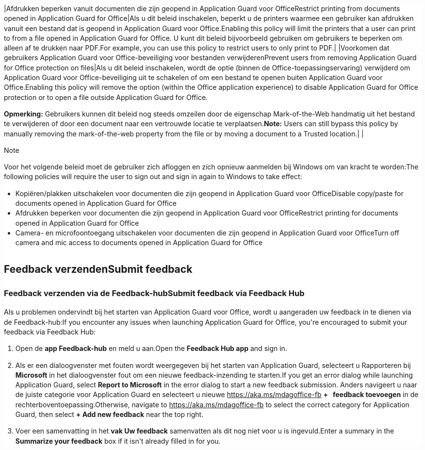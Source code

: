 |<span data-ttu-id="1cd82-186">Afdrukken beperken vanuit documenten die zijn geopend in Application Guard voor Office</span><span class="sxs-lookup"><span data-stu-id="1cd82-186">Restrict printing from documents opened in Application Guard for Office</span></span>|<span data-ttu-id="1cd82-187">Als u dit beleid inschakelen, beperkt u de printers waarmee een gebruiker kan afdrukken vanuit een bestand dat is geopend in Application Guard voor Office.</span><span class="sxs-lookup"><span data-stu-id="1cd82-187">Enabling this policy will limit the printers that a user can print to from a file opened in Application Guard for Office.</span></span> <span data-ttu-id="1cd82-188">U kunt dit beleid bijvoorbeeld gebruiken om gebruikers te beperken om alleen af te drukken naar PDF.</span><span class="sxs-lookup"><span data-stu-id="1cd82-188">For example, you can use this policy to restrict users to only print to PDF.</span></span>|
|<span data-ttu-id="1cd82-189">Voorkomen dat gebruikers Application Guard voor Office-beveiliging voor bestanden verwijderen</span><span class="sxs-lookup"><span data-stu-id="1cd82-189">Prevent users from removing Application Guard for Office protection on files</span></span>|<span data-ttu-id="1cd82-190">Als u dit beleid inschakelen, wordt de optie (binnen de Office-toepassingservaring) verwijderd om Application Guard voor Office-beveiliging uit te schakelen of om een bestand te openen buiten Application Guard voor Office.</span><span class="sxs-lookup"><span data-stu-id="1cd82-190">Enabling this policy will remove the option (within the Office application experience) to disable Application Guard for Office protection or to open a file outside Application Guard for Office.</span></span> <p> <span data-ttu-id="1cd82-191">**Opmerking:** Gebruikers kunnen dit beleid nog steeds omzeilen door de eigenschap Mark-of-the-Web handmatig uit het bestand te verwijderen of door een document naar een vertrouwde locatie te verplaatsen.</span><span class="sxs-lookup"><span data-stu-id="1cd82-191">**Note:** Users can still bypass this policy by manually removing the mark-of-the-web property from the file or by moving a document to a Trusted location.</span></span>|
|

> [!NOTE]
> <span data-ttu-id="1cd82-192">Voor het volgende beleid moet de gebruiker zich afloggen en zich opnieuw aanmelden bij Windows om van kracht te worden:</span><span class="sxs-lookup"><span data-stu-id="1cd82-192">The following policies will require the user to sign out and sign in again to Windows to take effect:</span></span>
>
> * <span data-ttu-id="1cd82-193">Kopiëren/plakken uitschakelen voor documenten die zijn geopend in Application Guard voor Office</span><span class="sxs-lookup"><span data-stu-id="1cd82-193">Disable copy/paste for documents opened in Application Guard for Office</span></span>
> * <span data-ttu-id="1cd82-194">Afdrukken beperken voor documenten die zijn geopend in Application Guard voor Office</span><span class="sxs-lookup"><span data-stu-id="1cd82-194">Restrict printing for documents opened in Application Guard for Office</span></span>
> * <span data-ttu-id="1cd82-195">Camera- en microfoontoegang uitschakelen voor documenten die zijn geopend in Application Guard voor Office</span><span class="sxs-lookup"><span data-stu-id="1cd82-195">Turn off camera and mic access to documents opened in Application Guard for Office</span></span>

## <a name="submit-feedback"></a><span data-ttu-id="1cd82-196">Feedback verzenden</span><span class="sxs-lookup"><span data-stu-id="1cd82-196">Submit feedback</span></span>

### <a name="submit-feedback-via-feedback-hub"></a><span data-ttu-id="1cd82-197">Feedback verzenden via de Feedback-hub</span><span class="sxs-lookup"><span data-stu-id="1cd82-197">Submit feedback via Feedback Hub</span></span>

<span data-ttu-id="1cd82-198">Als u problemen ondervindt bij het starten van Application Guard voor Office, wordt u aangeraden uw feedback in te dienen via de Feedback-hub:</span><span class="sxs-lookup"><span data-stu-id="1cd82-198">If you encounter any issues when launching Application Guard for Office, you're encouraged to submit your feedback via Feedback Hub:</span></span>

1. <span data-ttu-id="1cd82-199">Open de **app Feedback-hub** en meld u aan.</span><span class="sxs-lookup"><span data-stu-id="1cd82-199">Open the **Feedback Hub app** and sign in.</span></span>

2. <span data-ttu-id="1cd82-200">Als er een dialoogvenster met fouten wordt weergegeven bij het starten van Application Guard, selecteert u Rapporteren bij **Microsoft** in het dialoogvenster fout om een nieuwe feedback-inzending te starten.</span><span class="sxs-lookup"><span data-stu-id="1cd82-200">If you get an error dialog while launching Application Guard, select **Report to Microsoft** in the error dialog to start a new feedback submission.</span></span> <span data-ttu-id="1cd82-201">Anders navigeert u naar de juiste categorie voor Application Guard en selecteert u nieuwe <https://aka.ms/mdagoffice-fb> **+ &nbsp; feedback toevoegen** in de rechterboventoepassing.</span><span class="sxs-lookup"><span data-stu-id="1cd82-201">Otherwise, navigate to <https://aka.ms/mdagoffice-fb> to select the correct category for Application Guard, then select **+&nbsp;Add new feedback** near the top right.</span></span>

3. <span data-ttu-id="1cd82-202">Voer een samenvatting in het **vak Uw feedback** samenvatten als dit nog niet voor u is ingevuld.</span><span class="sxs-lookup"><span data-stu-id="1cd82-202">Enter a summary in the **Summarize your feedback** box if it isn't already filled in for you.</span></span>
